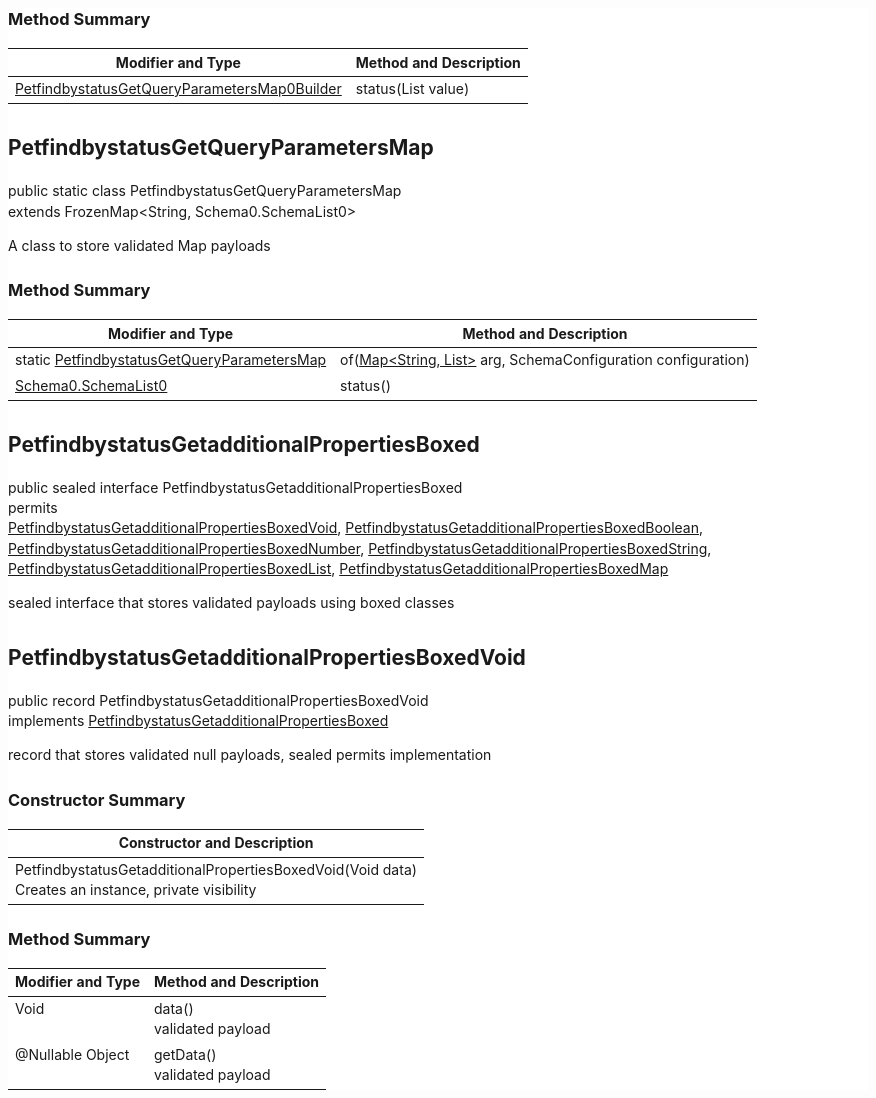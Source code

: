 ### Method Summary
| Modifier and Type | Method and Description |
| ----------------- | ---------------------- |
| [PetfindbystatusGetQueryParametersMap0Builder](#petfindbystatusgetqueryparametersmap0builder) | status(List<String> value) |

## PetfindbystatusGetQueryParametersMap
public static class PetfindbystatusGetQueryParametersMap<br>
extends FrozenMap<String, Schema0.SchemaList0>

A class to store validated Map payloads

### Method Summary
| Modifier and Type | Method and Description |
| ----------------- | ---------------------- |
| static [PetfindbystatusGetQueryParametersMap](#petfindbystatusgetqueryparametersmap) | of([Map<String, List<String>>](#petfindbystatusgetqueryparametersmapbuilder) arg, SchemaConfiguration configuration) |
| [Schema0.SchemaList0](../../../paths/petfindbystatus/get/parameters/parameter0/Schema0.md#schemalist0) | status()<br> |

## PetfindbystatusGetadditionalPropertiesBoxed
public sealed interface PetfindbystatusGetadditionalPropertiesBoxed<br>
permits<br>
[PetfindbystatusGetadditionalPropertiesBoxedVoid](#petfindbystatusgetadditionalpropertiesboxedvoid),
[PetfindbystatusGetadditionalPropertiesBoxedBoolean](#petfindbystatusgetadditionalpropertiesboxedboolean),
[PetfindbystatusGetadditionalPropertiesBoxedNumber](#petfindbystatusgetadditionalpropertiesboxednumber),
[PetfindbystatusGetadditionalPropertiesBoxedString](#petfindbystatusgetadditionalpropertiesboxedstring),
[PetfindbystatusGetadditionalPropertiesBoxedList](#petfindbystatusgetadditionalpropertiesboxedlist),
[PetfindbystatusGetadditionalPropertiesBoxedMap](#petfindbystatusgetadditionalpropertiesboxedmap)

sealed interface that stores validated payloads using boxed classes

## PetfindbystatusGetadditionalPropertiesBoxedVoid
public record PetfindbystatusGetadditionalPropertiesBoxedVoid<br>
implements [PetfindbystatusGetadditionalPropertiesBoxed](#petfindbystatusgetadditionalpropertiesboxed)

record that stores validated null payloads, sealed permits implementation

### Constructor Summary
| Constructor and Description |
| --------------------------- |
| PetfindbystatusGetadditionalPropertiesBoxedVoid(Void data)<br>Creates an instance, private visibility |

### Method Summary
| Modifier and Type | Method and Description |
| ----------------- | ---------------------- |
| Void | data()<br>validated payload |
| @Nullable Object | getData()<br>validated payload |
